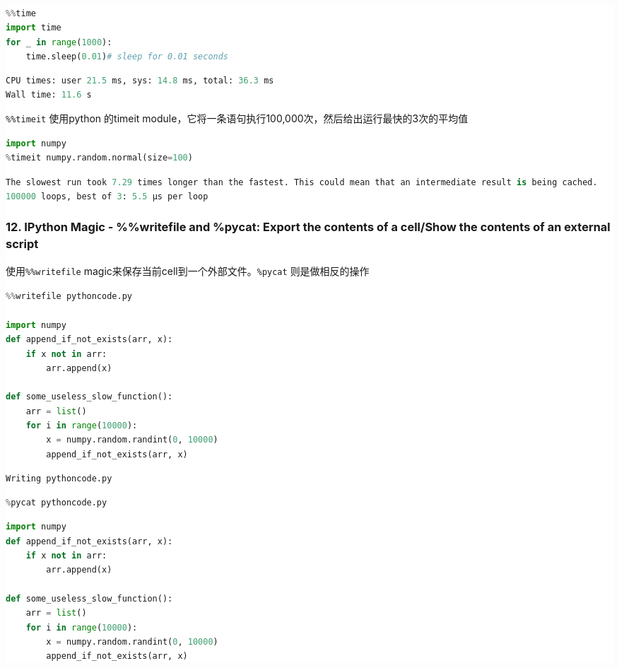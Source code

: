 ```python
%%time
import time
for _ in range(1000):
    time.sleep(0.01)# sleep for 0.01 seconds
```

```python
CPU times: user 21.5 ms, sys: 14.8 ms, total: 36.3 ms
Wall time: 11.6 s
```

`%%timeit` 使用python 的timeit module，它将一条语句执行100,000次，然后给出运行最快的3次的平均值

```python
import numpy
%timeit numpy.random.normal(size=100)
```

```python
The slowest run took 7.29 times longer than the fastest. This could mean that an intermediate result is being cached.
100000 loops, best of 3: 5.5 µs per loop
```

### 12. IPython Magic - %%writefile and %pycat: Export the contents of a cell/Show the contents of an external script

使用`%%writefile` magic来保存当前cell到一个外部文件。`%pycat` 则是做相反的操作

```python
%%writefile pythoncode.py

import numpy
def append_if_not_exists(arr, x):
    if x not in arr:
        arr.append(x)

def some_useless_slow_function():
    arr = list()
    for i in range(10000):
        x = numpy.random.randint(0, 10000)
        append_if_not_exists(arr, x)
```

```python
Writing pythoncode.py
```

```python
%pycat pythoncode.py
```

```python
import numpy
def append_if_not_exists(arr, x):
    if x not in arr:
        arr.append(x)

def some_useless_slow_function():
    arr = list()
    for i in range(10000):
        x = numpy.random.randint(0, 10000)
        append_if_not_exists(arr, x)
```
